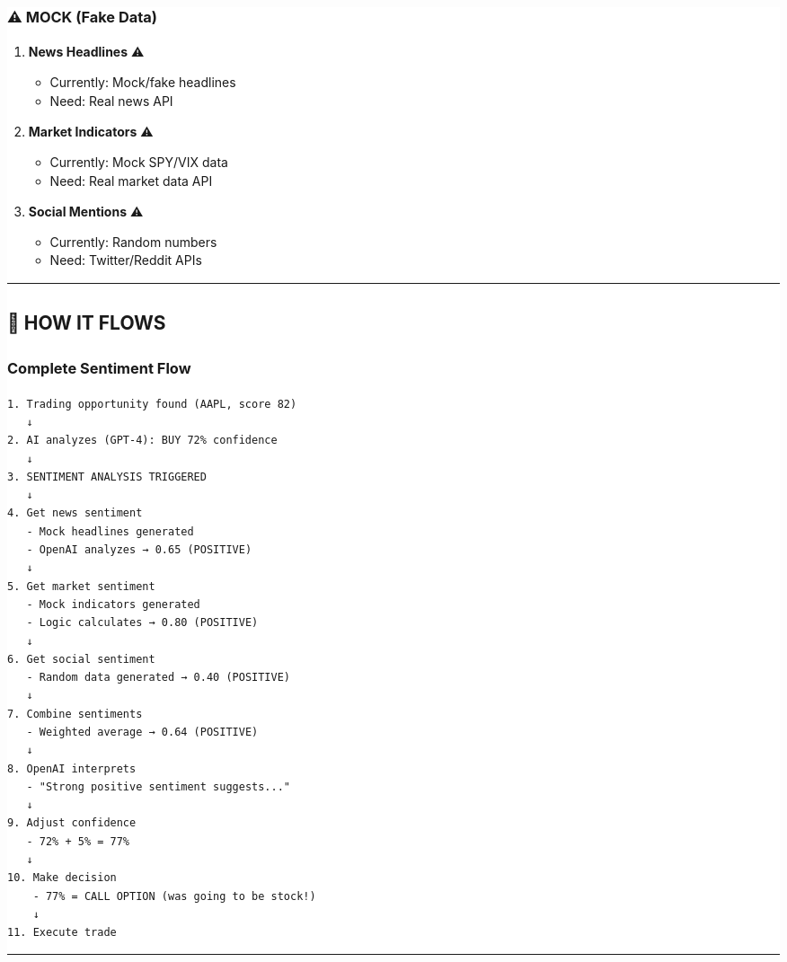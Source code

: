 ### **⚠️ MOCK (Fake Data)**

1. **News Headlines** ⚠️
   - Currently: Mock/fake headlines
   - Need: Real news API

2. **Market Indicators** ⚠️
   - Currently: Mock SPY/VIX data
   - Need: Real market data API

3. **Social Mentions** ⚠️
   - Currently: Random numbers
   - Need: Twitter/Reddit APIs

---

## 🔄 **HOW IT FLOWS**

### **Complete Sentiment Flow**

```
1. Trading opportunity found (AAPL, score 82)
   ↓
2. AI analyzes (GPT-4): BUY 72% confidence
   ↓
3. SENTIMENT ANALYSIS TRIGGERED
   ↓
4. Get news sentiment
   - Mock headlines generated
   - OpenAI analyzes → 0.65 (POSITIVE)
   ↓
5. Get market sentiment
   - Mock indicators generated
   - Logic calculates → 0.80 (POSITIVE)
   ↓
6. Get social sentiment
   - Random data generated → 0.40 (POSITIVE)
   ↓
7. Combine sentiments
   - Weighted average → 0.64 (POSITIVE)
   ↓
8. OpenAI interprets
   - "Strong positive sentiment suggests..."
   ↓
9. Adjust confidence
   - 72% + 5% = 77%
   ↓
10. Make decision
    - 77% = CALL OPTION (was going to be stock!)
    ↓
11. Execute trade
```

---